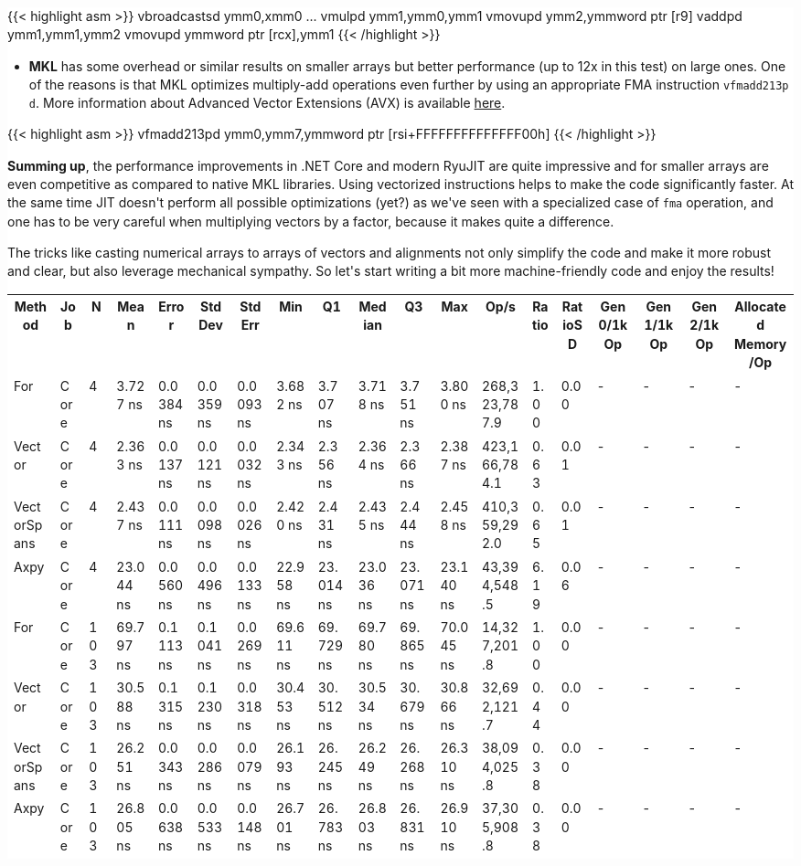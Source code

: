 {{< highlight asm >}}
vbroadcastsd ymm0,xmm0
...
vmulpd  ymm1,ymm0,ymm1
vmovupd ymm2,ymmword ptr [r9]
vaddpd  ymm1,ymm1,ymm2
vmovupd ymmword ptr [rcx],ymm1
{{< /highlight >}}

- **MKL** has some overhead or similar results on smaller arrays but better performance (up to 12x in this test) on large ones.
One of the reasons is that MKL optimizes multiply-add operations even further by using an appropriate FMA instruction `vfmadd213pd`.
More information about Advanced Vector Extensions (AVX) is available [here](https://software.intel.com/en-us/articles/how-intel-avx2-improves-performance-on-server-applications).

{{< highlight asm >}}
vfmadd213pd ymm0,ymm7,ymmword ptr [rsi+FFFFFFFFFFFFFF00h]
{{< /highlight >}}



**Summing up**, the performance improvements in .NET Core and modern RyuJIT are quite impressive and for smaller arrays are even competitive as compared to native MKL libraries.
Using vectorized instructions helps to make the code significantly faster.
At the same time JIT doesn't perform all possible optimizations (yet?) as we've seen with a specialized case of `fma` operation,
and one has to be very careful when multiplying vectors by a factor, because it makes quite a difference.

The tricks like casting numerical arrays to arrays of vectors and alignments not only simplify the code and make it more robust and clear,
but also leverage mechanical sympathy. So let's start writing a bit more machine-friendly code and enjoy the results!


<table class="bmk">
<thead><tr><th>Method</th><th>Job</th><th>N</th><th>   Mean</th><th>Error</th><th>StdDev</th><th>StdErr</th><th>    Min</th><th>     Q1</th><th> Median</th><th>     Q3</th><th>    Max</th><th>   Op/s</th><th>Ratio</th><th>RatioSD</th><th>Gen 0/1k Op</th><th>Gen 1/1k Op</th><th>Gen 2/1k Op</th><th>Allocated Memory/Op</th>
</tr></tr><tr><td>For</td><td>Core</td><td>4</td><td>3.727 ns</td><td>0.0384 ns</td><td>0.0359 ns</td><td>0.0093 ns</td><td>3.682 ns</td><td>3.707 ns</td><td>3.718 ns</td><td>3.751 ns</td><td>3.800 ns</td><td>268,323,787.9</td><td>1.00</td><td>0.00</td><td>-</td><td>-</td><td>-</td><td>-</td>
</tr><tr><td>Vector</td><td>Core</td><td>4</td><td>2.363 ns</td><td>0.0137 ns</td><td>0.0121 ns</td><td>0.0032 ns</td><td>2.343 ns</td><td>2.356 ns</td><td>2.364 ns</td><td>2.366 ns</td><td>2.387 ns</td><td>423,166,784.1</td><td>0.63</td><td>0.01</td><td>-</td><td>-</td><td>-</td><td>-</td>
</tr><tr><td>VectorSpans</td><td>Core</td><td>4</td><td>2.437 ns</td><td>0.0111 ns</td><td>0.0098 ns</td><td>0.0026 ns</td><td>2.420 ns</td><td>2.431 ns</td><td>2.435 ns</td><td>2.444 ns</td><td>2.458 ns</td><td>410,359,292.0</td><td>0.65</td><td>0.01</td><td>-</td><td>-</td><td>-</td><td>-</td>
</tr><tr><td>Axpy</td><td>Core</td><td>4</td><td>23.044 ns</td><td>0.0560 ns</td><td>0.0496 ns</td><td>0.0133 ns</td><td>22.958 ns</td><td>23.014 ns</td><td>23.036 ns</td><td>23.071 ns</td><td>23.140 ns</td><td>43,394,548.5</td><td>6.19</td><td>0.06</td><td>-</td><td>-</td><td>-</td><td>-</td>
</tr><tr><td>For</td><td>Core</td><td>103</td><td>69.797 ns</td><td>0.1113 ns</td><td>0.1041 ns</td><td>0.0269 ns</td><td>69.611 ns</td><td>69.729 ns</td><td>69.780 ns</td><td>69.865 ns</td><td>70.045 ns</td><td>14,327,201.8</td><td>1.00</td><td>0.00</td><td>-</td><td>-</td><td>-</td><td>-</td>
</tr><tr><td>Vector</td><td>Core</td><td>103</td><td>30.588 ns</td><td>0.1315 ns</td><td>0.1230 ns</td><td>0.0318 ns</td><td>30.453 ns</td><td>30.512 ns</td><td>30.534 ns</td><td>30.679 ns</td><td>30.866 ns</td><td>32,692,121.7</td><td>0.44</td><td>0.00</td><td>-</td><td>-</td><td>-</td><td>-</td>
</tr><tr><td>VectorSpans</td><td>Core</td><td>103</td><td>26.251 ns</td><td>0.0343 ns</td><td>0.0286 ns</td><td>0.0079 ns</td><td>26.193 ns</td><td>26.245 ns</td><td>26.249 ns</td><td>26.268 ns</td><td>26.310 ns</td><td>38,094,025.8</td><td>0.38</td><td>0.00</td><td>-</td><td>-</td><td>-</td><td>-</td>
</tr><tr><td>Axpy</td><td>Core</td><td>103</td><td>26.805 ns</td><td>0.0638 ns</td><td>0.0533 ns</td><td>0.0148 ns</td><td>26.701 ns</td><td>26.783 ns</td><td>26.803 ns</td><td>26.831 ns</td><td>26.910 ns</td><td>37,305,908.8</td><td>0.38</td><td>0.00</td><td>-</td><td>-</td><td>-</td><td>-</td>